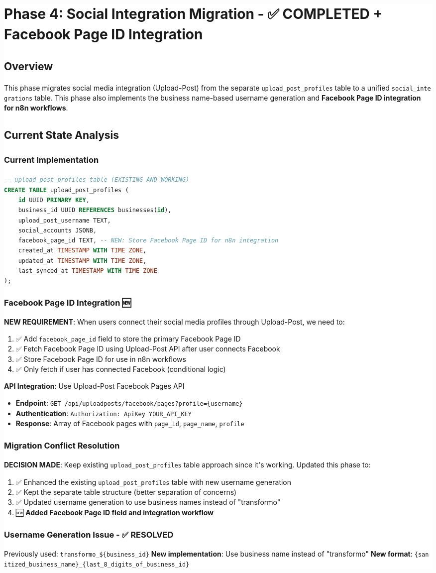 # Phase 4: Social Integration Migration - ✅ COMPLETED + Facebook Page ID Integration

## **Overview**

This phase migrates social media integration (Upload-Post) from the separate `upload_post_profiles` table to a unified `social_integrations` table. This phase also implements the business name-based username generation and **Facebook Page ID integration for n8n workflows**.

## **Current State Analysis**

### **Current Implementation**
```sql
-- upload_post_profiles table (EXISTING AND WORKING)
CREATE TABLE upload_post_profiles (
    id UUID PRIMARY KEY,
    business_id UUID REFERENCES businesses(id),
    upload_post_username TEXT,
    social_accounts JSONB,
    facebook_page_id TEXT, -- NEW: Store Facebook Page ID for n8n integration
    created_at TIMESTAMP WITH TIME ZONE,
    updated_at TIMESTAMP WITH TIME ZONE,
    last_synced_at TIMESTAMP WITH TIME ZONE
);
```

### **Facebook Page ID Integration** 🆕
**NEW REQUIREMENT**: When users connect their social media profiles through Upload-Post, we need to:
1. ✅ Add `facebook_page_id` field to store the primary Facebook Page ID
2. ✅ Fetch Facebook Page ID using Upload-Post API after user connects Facebook
3. ✅ Store Facebook Page ID for use in n8n workflows
4. ✅ Only fetch if user has connected Facebook (conditional logic)

**API Integration**: Use Upload-Post Facebook Pages API
- **Endpoint**: `GET /api/uploadposts/facebook/pages?profile={username}`
- **Authentication**: `Authorization: ApiKey YOUR_API_KEY`
- **Response**: Array of Facebook pages with `page_id`, `page_name`, `profile`

### **Migration Conflict Resolution**
**DECISION MADE**: Keep existing `upload_post_profiles` table approach since it's working. Updated this phase to:
1. ✅ Enhanced the existing `upload_post_profiles` table with new username generation
2. ✅ Kept the separate table structure (better separation of concerns)
3. ✅ Updated username generation to use business names instead of "transformo"
4. 🆕 **Added Facebook Page ID field and integration workflow**

### **Username Generation Issue - ✅ RESOLVED**
Previously used: `transformo_${business_id}` 
**New implementation**: Use business name instead of "transformo"
**New format**: `{sanitized_business_name}_{last_8_digits_of_business_id}`
